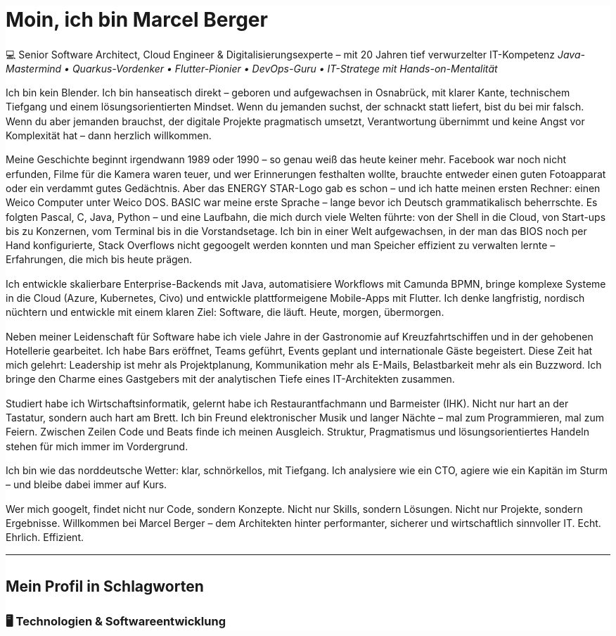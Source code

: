 # Moin, ich bin Marcel Berger

💻 Senior Software Architect, Cloud Engineer & Digitalisierungsexperte – mit 20 Jahren tief verwurzelter IT-Kompetenz
*Java-Mastermind • Quarkus-Vordenker • Flutter-Pionier • DevOps-Guru • IT-Stratege mit Hands-on-Mentalität*

Ich bin kein Blender. Ich bin hanseatisch direkt – geboren und aufgewachsen in Osnabrück, mit klarer Kante, technischem Tiefgang und einem lösungsorientierten Mindset. Wenn du jemanden suchst, der schnackt statt liefert, bist du bei mir falsch. Wenn du aber jemanden brauchst, der digitale Projekte pragmatisch umsetzt, Verantwortung übernimmt und keine Angst vor Komplexität hat – dann herzlich willkommen.

Meine Geschichte beginnt irgendwann 1989 oder 1990 – so genau weiß das heute keiner mehr. Facebook war noch nicht erfunden, Filme für die Kamera waren teuer, und wer Erinnerungen festhalten wollte, brauchte entweder einen guten Fotoapparat oder ein verdammt gutes Gedächtnis. Aber das ENERGY STAR-Logo gab es schon – und ich hatte meinen ersten Rechner: einen Weico Computer unter Weico DOS. BASIC war meine erste Sprache – lange bevor ich Deutsch grammatikalisch beherrschte. Es folgten Pascal, C, Java, Python – und eine Laufbahn, die mich durch viele Welten führte: von der Shell in die Cloud, von Start-ups bis zu Konzernen, vom Terminal bis in die Vorstandsetage. Ich bin in einer Welt aufgewachsen, in der man das BIOS noch per Hand konfigurierte, Stack Overflows nicht gegoogelt werden konnten und man Speicher effizient zu verwalten lernte – Erfahrungen, die mich bis heute prägen.

Ich entwickle skalierbare Enterprise-Backends mit Java, automatisiere Workflows mit Camunda BPMN, bringe komplexe Systeme in die Cloud (Azure, Kubernetes, Civo) und entwickle plattformeigene Mobile-Apps mit Flutter. Ich denke langfristig, nordisch nüchtern und entwickle mit einem klaren Ziel: Software, die läuft. Heute, morgen, übermorgen.

Neben meiner Leidenschaft für Software habe ich viele Jahre in der Gastronomie auf Kreuzfahrtschiffen und in der gehobenen Hotellerie gearbeitet. Ich habe Bars eröffnet, Teams geführt, Events geplant und internationale Gäste begeistert. Diese Zeit hat mich gelehrt: Leadership ist mehr als Projektplanung, Kommunikation mehr als E-Mails, Belastbarkeit mehr als ein Buzzword. Ich bringe den Charme eines Gastgebers mit der analytischen Tiefe eines IT-Architekten zusammen.

Studiert habe ich Wirtschaftsinformatik, gelernt habe ich Restaurantfachmann und Barmeister (IHK). Nicht nur hart an der Tastatur, sondern auch hart am Brett. Ich bin Freund elektronischer Musik und langer Nächte – mal zum Programmieren, mal zum Feiern. Zwischen Zeilen Code und Beats finde ich meinen Ausgleich. Struktur, Pragmatismus und lösungsorientiertes Handeln stehen für mich immer im Vordergrund.

Ich bin wie das norddeutsche Wetter: klar, schnörkellos, mit Tiefgang. Ich analysiere wie ein CTO, agiere wie ein Kapitän im Sturm – und bleibe dabei immer auf Kurs.

Wer mich googelt, findet nicht nur Code, sondern Konzepte. Nicht nur Skills, sondern Lösungen. Nicht nur Projekte, sondern Ergebnisse. Willkommen bei Marcel Berger – dem Architekten hinter performanter, sicherer und wirtschaftlich sinnvoller IT. Echt. Ehrlich. Effizient.

---


## Mein Profil in Schlagworten

### 🖥️ Technologien & Softwareentwicklung
